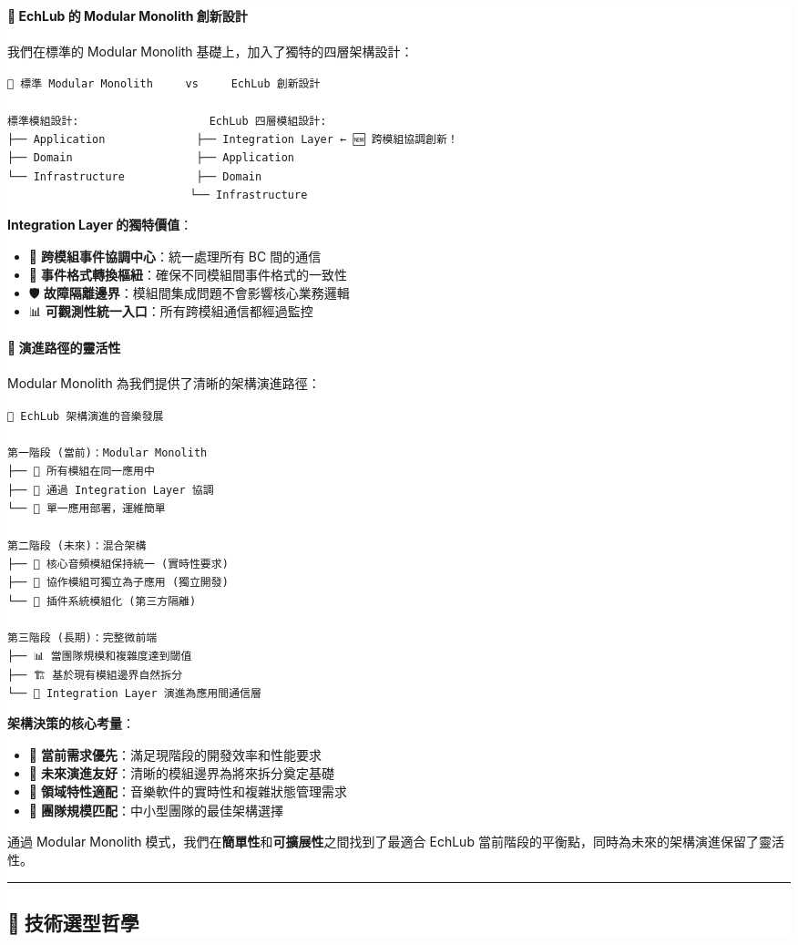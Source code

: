 #### **🔗 EchLub 的 Modular Monolith 創新設計**

我們在標準的 Modular Monolith 基礎上，加入了獨特的四層架構設計：

```
🎯 標準 Modular Monolith     vs     EchLub 創新設計

標準模組設計:                    EchLub 四層模組設計:
├── Application              ├── Integration Layer ← 🆕 跨模組協調創新！
├── Domain                   ├── Application  
└── Infrastructure           ├── Domain
                            └── Infrastructure
```

**Integration Layer 的獨特價值**：
- 🎵 **跨模組事件協調中心**：統一處理所有 BC 間的通信
- 🔄 **事件格式轉換樞紐**：確保不同模組間事件格式的一致性
- 🛡️ **故障隔離邊界**：模組間集成問題不會影響核心業務邏輯
- 📊 **可觀測性統一入口**：所有跨模組通信都經過監控

#### **🚀 演進路徑的靈活性**

Modular Monolith 為我們提供了清晰的架構演進路徑：

```
🎼 EchLub 架構演進的音樂發展

第一階段 (當前)：Modular Monolith
├── 🎹 所有模組在同一應用中
├── 🔗 通過 Integration Layer 協調
└── 🚀 單一應用部署，運維簡單

第二階段 (未來)：混合架構  
├── 🎵 核心音頻模組保持統一 (實時性要求)
├── 🤝 協作模組可獨立為子應用 (獨立開發)
└── 🔌 插件系統模組化 (第三方隔離)

第三階段 (長期)：完整微前端
├── 📊 當團隊規模和複雜度達到閾值
├── 🏗️ 基於現有模組邊界自然拆分
└── 🔄 Integration Layer 演進為應用間通信層
```

**架構決策的核心考量**：
- 🎯 **當前需求優先**：滿足現階段的開發效率和性能要求
- 🔄 **未來演進友好**：清晰的模組邊界為將來拆分奠定基礎  
- 🎵 **領域特性適配**：音樂軟件的實時性和複雜狀態管理需求
- 👥 **團隊規模匹配**：中小型團隊的最佳架構選擇

通過 Modular Monolith 模式，我們在**簡單性**和**可擴展性**之間找到了最適合 EchLub 當前階段的平衡點，同時為未來的架構演進保留了靈活性。

---

## 🔧 技術選型哲學
